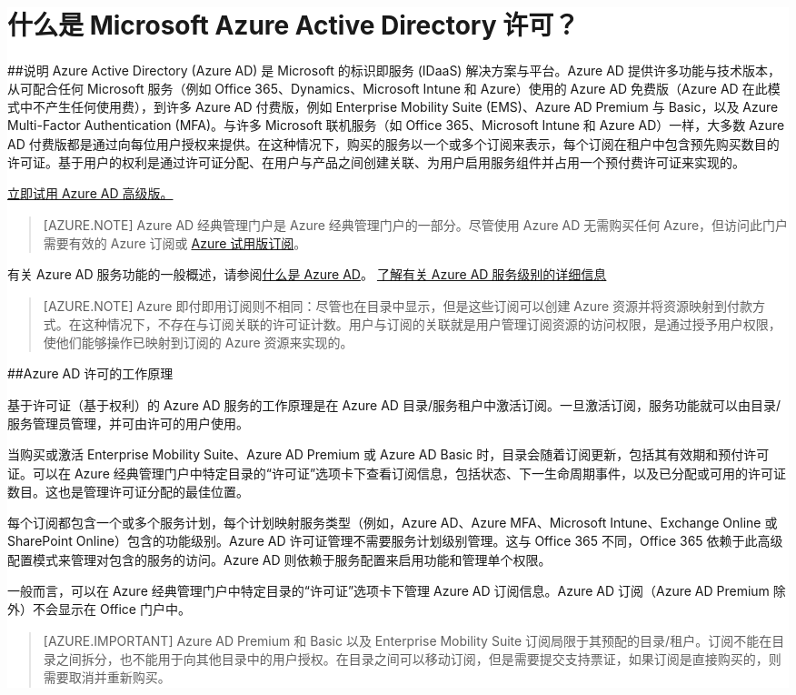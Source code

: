 <properties
    pageTitle="什么是 Microsoft Azure Active Directory 许可？| Azure"
    description="介绍 Microsoft Azure Active Directory 许可及其工作原理、入门方法和最佳实践，涉及的产品包括 Office 365、Microsoft Intune 及 Azure Active Directory Premium 和 Basic 版本"
    services="active-directory"
    keywords="Azure AD 许可"
    documentationCenter=""
    authors="curtand"
    manager="stevenpo"
    editor=""/>

<tags
   ms.service="active-directory"
   ms.date="05/16/2016"
   wacn.date="06/23/2016"/>

# 什么是 Microsoft Azure Active Directory 许可？

##说明
Azure Active Directory (Azure AD) 是 Microsoft 的标识即服务 (IDaaS) 解决方案与平台。Azure AD 提供许多功能与技术版本，从可配合任何 Microsoft 服务（例如 Office 365、Dynamics、Microsoft Intune 和 Azure）使用的 Azure AD 免费版（Azure AD 在此模式中不产生任何使用费），到许多 Azure AD 付费版，例如 Enterprise Mobility Suite (EMS)、Azure AD Premium 与 Basic，以及 Azure Multi-Factor Authentication (MFA)。与许多 Microsoft 联机服务（如 Office 365、Microsoft Intune 和 Azure AD）一样，大多数 Azure AD 付费版都是通过向每位用户授权来提供。在这种情况下，购买的服务以一个或多个订阅来表示，每个订阅在租户中包含预先购买数目的许可证。基于用户的权利是通过许可证分配、在用户与产品之间创建关联、为用户启用服务组件并占用一个预付费许可证来实现的。

[立即试用 Azure AD 高级版。](https://portal.office.com/Signup/Signup.aspx?OfferId=01824d11-5ad8-447f-8523-666b0848b381&ali=1#0)

> [AZURE.NOTE] Azure AD 经典管理门户是 Azure 经典管理门户的一部分。尽管使用 Azure AD 无需购买任何 Azure，但访问此门户需要有效的 Azure 订阅或 [Azure 试用版订阅](/pricing/free-trial/)。

有关 Azure AD 服务功能的一般概述，请参阅[什么是 Azure AD](/documentation/articles/active-directory-whatis/)。
[了解有关 Azure AD 服务级别的详细信息](/support/legal/sla/)

> [AZURE.NOTE]  Azure 即付即用订阅则不相同：尽管也在目录中显示，但是这些订阅可以创建 Azure 资源并将资源映射到付款方式。在这种情况下，不存在与订阅关联的许可证计数。用户与订阅的关联就是用户管理订阅资源的访问权限，是通过授予用户权限，使他们能够操作已映射到订阅的 Azure 资源来实现的。


##Azure AD 许可的工作原理

基于许可证（基于权利）的 Azure AD 服务的工作原理是在 Azure AD 目录/服务租户中激活订阅。一旦激活订阅，服务功能就可以由目录/服务管理员管理，并可由许可的用户使用。

当购买或激活 Enterprise Mobility Suite、Azure AD Premium 或 Azure AD Basic 时，目录会随着订阅更新，包括其有效期和预付许可证。可以在 Azure 经典管理门户中特定目录的“许可证”选项卡下查看订阅信息，包括状态、下一生命周期事件，以及已分配或可用的许可证数目。这也是管理许可证分配的最佳位置。

每个订阅都包含一个或多个服务计划，每个计划映射服务类型（例如，Azure AD、Azure MFA、Microsoft Intune、Exchange Online 或 SharePoint Online）包含的功能级别。Azure AD 许可证管理不需要服务计划级别管理。这与 Office 365 不同，Office 365 依赖于此高级配置模式来管理对包含的服务的访问。Azure AD 则依赖于服务配置来启用功能和管理单个权限。

一般而言，可以在 Azure 经典管理门户中特定目录的“许可证”选项卡下管理 Azure AD 订阅信息。Azure AD 订阅（Azure AD Premium 除外）不会显示在 Office 门户中。

> [AZURE.IMPORTANT] Azure AD Premium 和 Basic 以及 Enterprise Mobility Suite 订阅局限于其预配的目录/租户。订阅不能在目录之间拆分，也不能用于向其他目录中的用户授权。在目录之间可以移动订阅，但是需要提交支持票证，如果订阅是直接购买的，则需要取消并重新购买。
